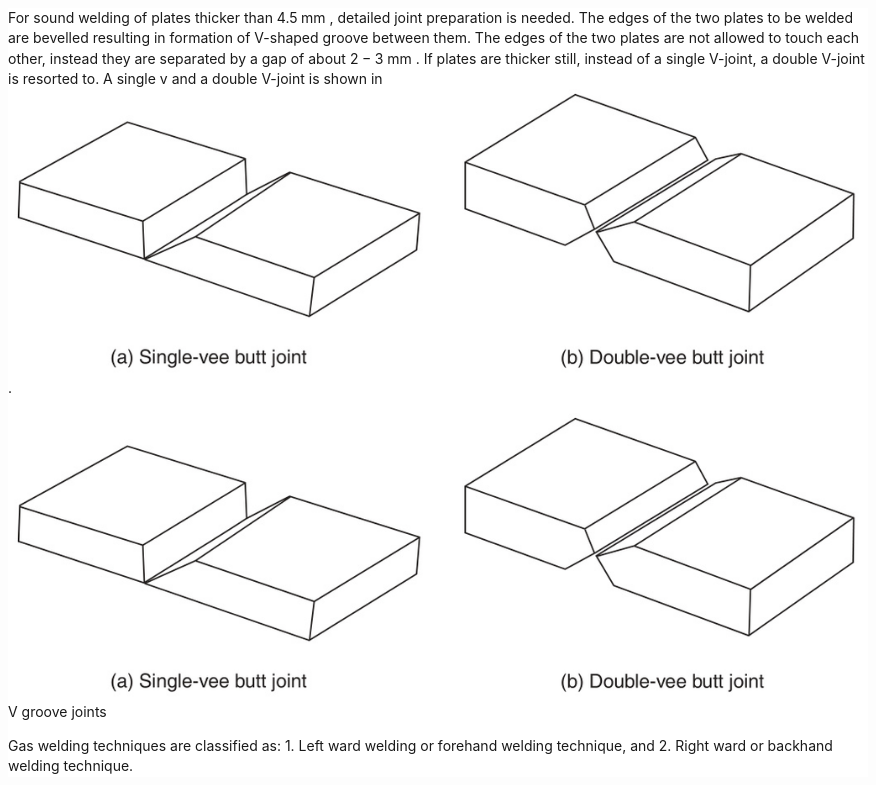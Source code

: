 For sound welding of plates thicker than $4.5\;\mathrm{mm}$ , detailed joint preparation is needed. The edges of the two plates to be welded are bevelled resulting in formation of V-shaped groove between them. The edges of the two plates are not allowed to touch each other, instead they are separated by a gap of about $2{-}3\ \mathrm{mm}$ . If plates are thicker still, instead of a single V-joint, a double V-joint is resorted to. A single $\mathrm{v}$ and a double V-joint is shown in ![V groove joints](images/1ff873ae710c77de01305a08cddf254d8b519c91dafa431039a271f46810ca8d.jpg).  

  
![V groove joints](images/1ff873ae710c77de01305a08cddf254d8b519c91dafa431039a271f46810ca8d.jpg) V groove joints  

Gas welding techniques are classified as: 1. Left ward welding or forehand welding technique, and 2. Right ward or backhand welding technique.  
